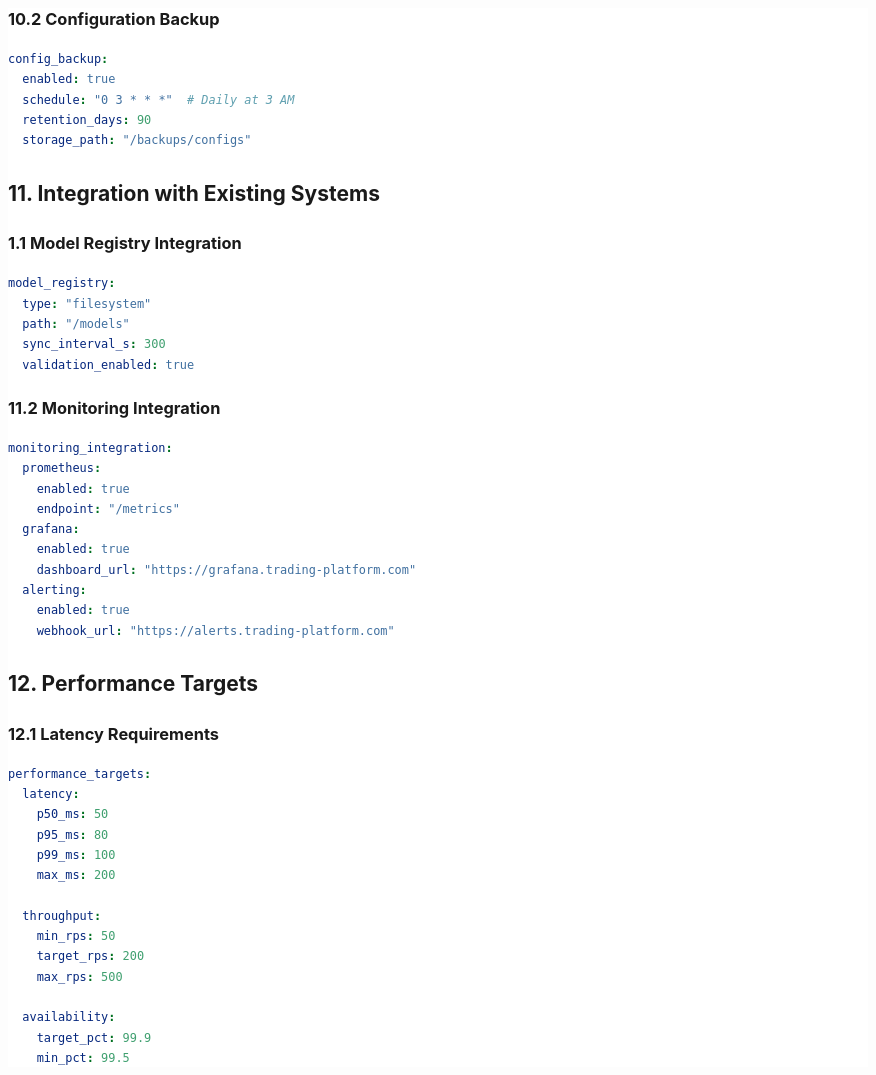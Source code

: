 ### 10.2 Configuration Backup

```yaml
config_backup:
  enabled: true
  schedule: "0 3 * * *"  # Daily at 3 AM
  retention_days: 90
  storage_path: "/backups/configs"
```

## 11. Integration with Existing Systems

### 1.1 Model Registry Integration

```yaml
model_registry:
  type: "filesystem"
  path: "/models"
  sync_interval_s: 300
  validation_enabled: true
```

### 11.2 Monitoring Integration

```yaml
monitoring_integration:
  prometheus:
    enabled: true
    endpoint: "/metrics"
  grafana:
    enabled: true
    dashboard_url: "https://grafana.trading-platform.com"
  alerting:
    enabled: true
    webhook_url: "https://alerts.trading-platform.com"
```

## 12. Performance Targets

### 12.1 Latency Requirements

```yaml
performance_targets:
  latency:
    p50_ms: 50
    p95_ms: 80
    p99_ms: 100
    max_ms: 200
  
  throughput:
    min_rps: 50
    target_rps: 200
    max_rps: 500
  
  availability:
    target_pct: 99.9
    min_pct: 99.5
```
